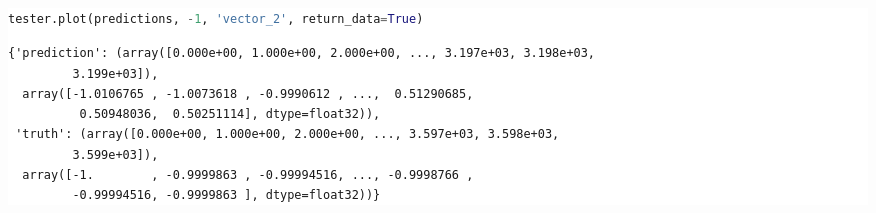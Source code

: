 


```python
tester.plot(predictions, -1, 'vector_2', return_data=True)
```




    {'prediction': (array([0.000e+00, 1.000e+00, 2.000e+00, ..., 3.197e+03, 3.198e+03,
             3.199e+03]),
      array([-1.0106765 , -1.0073618 , -0.9990612 , ...,  0.51290685,
              0.50948036,  0.50251114], dtype=float32)),
     'truth': (array([0.000e+00, 1.000e+00, 2.000e+00, ..., 3.597e+03, 3.598e+03,
             3.599e+03]),
      array([-1.        , -0.9999863 , -0.99994516, ..., -0.9998766 ,
             -0.99994516, -0.9999863 ], dtype=float32))}




```python

```
